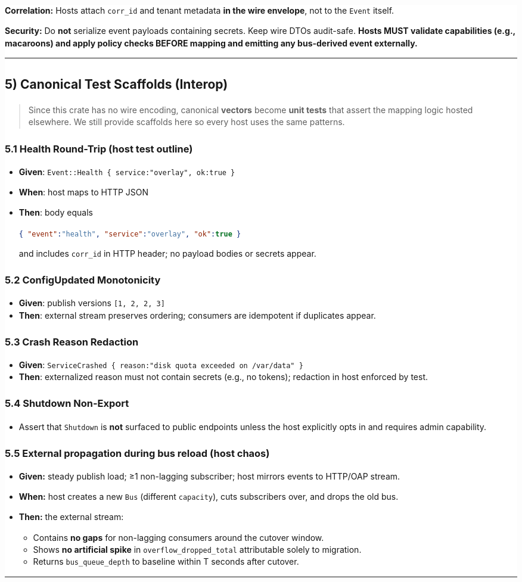 **Correlation:** Hosts attach `corr_id` and tenant metadata **in the wire envelope**, not to the `Event` itself.

**Security:** Do **not** serialize event payloads containing secrets. Keep wire DTOs audit-safe. **Hosts MUST validate capabilities (e.g., macaroons) and apply policy checks BEFORE mapping and emitting any bus-derived event externally.**

---

## 5) Canonical Test Scaffolds (Interop)

> Since this crate has no wire encoding, canonical **vectors** become **unit tests** that assert the mapping logic hosted elsewhere. We still provide scaffolds here so every host uses the same patterns.

### 5.1 Health Round-Trip (host test outline)

* **Given**: `Event::Health { service:"overlay", ok:true }`
* **When**: host maps to HTTP JSON
* **Then**: body equals

  ```json
  { "event":"health", "service":"overlay", "ok":true }
  ```

  and includes `corr_id` in HTTP header; no payload bodies or secrets appear.

### 5.2 ConfigUpdated Monotonicity

* **Given**: publish versions `[1, 2, 2, 3]`
* **Then**: external stream preserves ordering; consumers are idempotent if duplicates appear.

### 5.3 Crash Reason Redaction

* **Given**: `ServiceCrashed { reason:"disk quota exceeded on /var/data" }`
* **Then**: externalized reason must not contain secrets (e.g., no tokens); redaction in host enforced by test.

### 5.4 Shutdown Non-Export

* Assert that `Shutdown` is **not** surfaced to public endpoints unless the host explicitly opts in and requires admin capability.

### 5.5 External propagation during bus reload (host chaos)

* **Given:** steady publish load; ≥1 non-lagging subscriber; host mirrors events to HTTP/OAP stream.
* **When:** host creates a new `Bus` (different `capacity`), cuts subscribers over, and drops the old bus.
* **Then:** the external stream:

  * Contains **no gaps** for non-lagging consumers around the cutover window.
  * Shows **no artificial spike** in `overflow_dropped_total` attributable solely to migration.
  * Returns `bus_queue_depth` to baseline within T seconds after cutover.

---